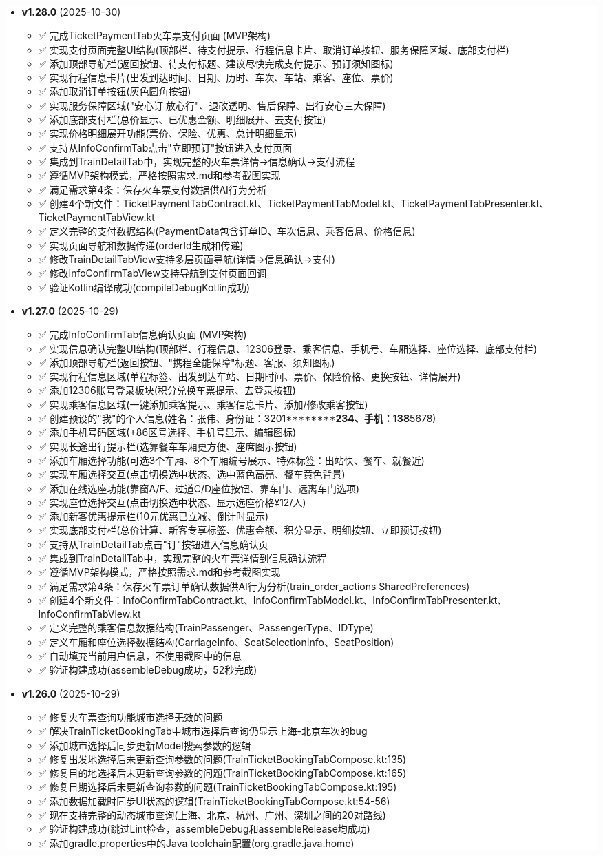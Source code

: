 - **v1.28.0** (2025-10-30)
  - ✅ 完成TicketPaymentTab火车票支付页面 (MVP架构)
  - ✅ 实现支付页面完整UI结构(顶部栏、待支付提示、行程信息卡片、取消订单按钮、服务保障区域、底部支付栏)
  - ✅ 添加顶部导航栏(返回按钮、待支付标题、建议尽快完成支付提示、预订须知图标)
  - ✅ 实现行程信息卡片(出发到达时间、日期、历时、车次、车站、乘客、座位、票价)
  - ✅ 添加取消订单按钮(灰色圆角按钮)
  - ✅ 实现服务保障区域("安心订 放心行"、退改透明、售后保障、出行安心三大保障)
  - ✅ 添加底部支付栏(总价显示、已优惠金额、明细展开、去支付按钮)
  - ✅ 实现价格明细展开功能(票价、保险、优惠、总计明细显示)
  - ✅ 支持从InfoConfirmTab点击"立即预订"按钮进入支付页面
  - ✅ 集成到TrainDetailTab中，实现完整的火车票详情→信息确认→支付流程
  - ✅ 遵循MVP架构模式，严格按照需求.md和参考截图实现
  - ✅ 满足需求第4条：保存火车票支付数据供AI行为分析
  - ✅ 创建4个新文件：TicketPaymentTabContract.kt、TicketPaymentTabModel.kt、TicketPaymentTabPresenter.kt、TicketPaymentTabView.kt
  - ✅ 定义完整的支付数据结构(PaymentData包含订单ID、车次信息、乘客信息、价格信息)
  - ✅ 实现页面导航和数据传递(orderId生成和传递)
  - ✅ 修改TrainDetailTabView支持多层页面导航(详情→信息确认→支付)
  - ✅ 修改InfoConfirmTabView支持导航到支付页面回调
  - ✅ 验证Kotlin编译成功(compileDebugKotlin成功)

- **v1.27.0** (2025-10-29)
  - ✅ 完成InfoConfirmTab信息确认页面 (MVP架构)
  - ✅ 实现信息确认完整UI结构(顶部栏、行程信息、12306登录、乘客信息、手机号、车厢选择、座位选择、底部支付栏)
  - ✅ 添加顶部导航栏(返回按钮、"携程全能保障"标题、客服、须知图标)
  - ✅ 实现行程信息区域(单程标签、出发到达车站、日期时间、票价、保险价格、更换按钮、详情展开)
  - ✅ 添加12306账号登录板块(积分兑换车票提示、去登录按钮)
  - ✅ 实现乘客信息区域(一键添加乘客提示、乘客信息卡片、添加/修改乘客按钮)
  - ✅ 创建预设的"我"的个人信息(姓名：张伟、身份证：3201************234、手机：138****5678)
  - ✅ 添加手机号码区域(+86区号选择、手机号显示、编辑图标)
  - ✅ 实现长途出行提示栏(选靠餐车车厢更方便、座席图示按钮)
  - ✅ 添加车厢选择功能(可选3个车厢、8个车厢编号展示、特殊标签：出站快、餐车、就餐近)
  - ✅ 实现车厢选择交互(点击切换选中状态、选中蓝色高亮、餐车黄色背景)
  - ✅ 添加在线选座功能(靠窗A/F、过道C/D座位按钮、靠车门、远离车门选项)
  - ✅ 实现座位选择交互(点击切换选中状态、显示选座价格¥12/人)
  - ✅ 添加新客优惠提示栏(10元优惠已立减、倒计时显示)
  - ✅ 实现底部支付栏(总价计算、新客专享标签、优惠金额、积分显示、明细按钮、立即预订按钮)
  - ✅ 支持从TrainDetailTab点击"订"按钮进入信息确认页
  - ✅ 集成到TrainDetailTab中，实现完整的火车票详情到信息确认流程
  - ✅ 遵循MVP架构模式，严格按照需求.md和参考截图实现
  - ✅ 满足需求第4条：保存火车票订单确认数据供AI行为分析(train_order_actions SharedPreferences)
  - ✅ 创建4个新文件：InfoConfirmTabContract.kt、InfoConfirmTabModel.kt、InfoConfirmTabPresenter.kt、InfoConfirmTabView.kt
  - ✅ 定义完整的乘客信息数据结构(TrainPassenger、PassengerType、IDType)
  - ✅ 定义车厢和座位选择数据结构(CarriageInfo、SeatSelectionInfo、SeatPosition)
  - ✅ 自动填充当前用户信息，不使用截图中的信息
  - ✅ 验证构建成功(assembleDebug成功，52秒完成)

- **v1.26.0** (2025-10-29)
  - ✅ 修复火车票查询功能城市选择无效的问题
  - ✅ 解决TrainTicketBookingTab中城市选择后查询仍显示上海-北京车次的bug
  - ✅ 添加城市选择后同步更新Model搜索参数的逻辑
  - ✅ 修复出发地选择后未更新查询参数的问题(TrainTicketBookingTabCompose.kt:135)
  - ✅ 修复目的地选择后未更新查询参数的问题(TrainTicketBookingTabCompose.kt:165)
  - ✅ 修复日期选择后未更新查询参数的问题(TrainTicketBookingTabCompose.kt:195)
  - ✅ 添加数据加载时同步UI状态的逻辑(TrainTicketBookingTabCompose.kt:54-56)
  - ✅ 现在支持完整的动态城市查询(上海、北京、杭州、广州、深圳之间的20对路线)
  - ✅ 验证构建成功(跳过Lint检查，assembleDebug和assembleRelease均成功)
  - ✅ 添加gradle.properties中的Java toolchain配置(org.gradle.java.home)
